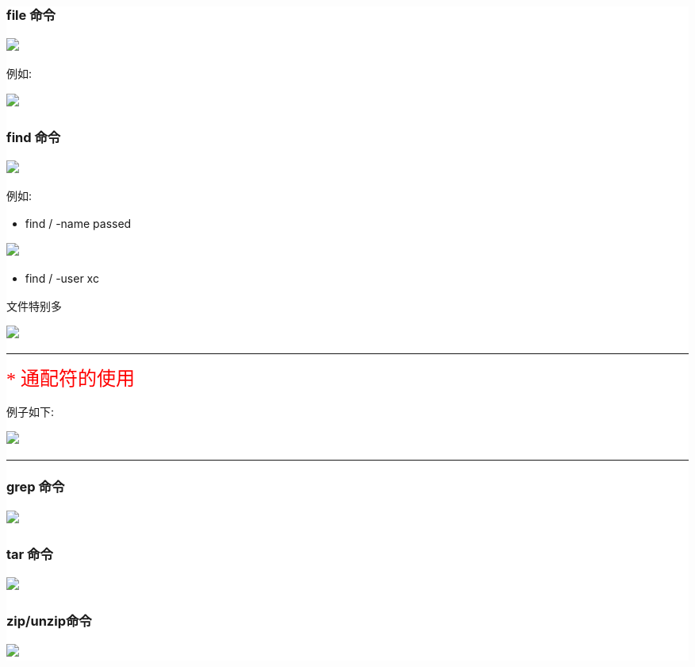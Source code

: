 ### file 命令

<img src = "https://cdn.jsdelivr.net/gh/NEUQer-xing/Markdown_images/images/20220312230252.png " width = 500px>

例如:

<img src = "https://cdn.jsdelivr.net/gh/NEUQer-xing/Markdown_images/images/20220312230401.png " width = 500px>

### find 命令

<img src = "https://cdn.jsdelivr.net/gh/NEUQer-xing/Markdown_images/images/20220312230706.png " width = 500px>

例如:

- find / -name passed

<img src = "https://cdn.jsdelivr.net/gh/NEUQer-xing/Markdown_images/images/20220312231103.png " width = 500px>

- find / -user xc


文件特别多


<img src = "https://cdn.jsdelivr.net/gh/NEUQer-xing/Markdown_images/images/20220312231259.png " width = 500px>

----

<font face = "楷体" size = 5 color = red >* 通配符的使用</font>

例子如下:

<img src = "https://cdn.jsdelivr.net/gh/NEUQer-xing/Markdown_images/images/20220312233021.png " width = 500px>

---

### grep 命令

<img src = "https://cdn.jsdelivr.net/gh/NEUQer-xing/Markdown_images/images/20220312233221.png " width = 500px>

### tar 命令

<img src = "https://cdn.jsdelivr.net/gh/NEUQer-xing/Markdown_images/images/20220312233320.png " width = 500px>

### zip/unzip命令

<img src = "https://cdn.jsdelivr.net/gh/NEUQer-xing/Markdown_images/images/20220312233354.png " width = 500px>




